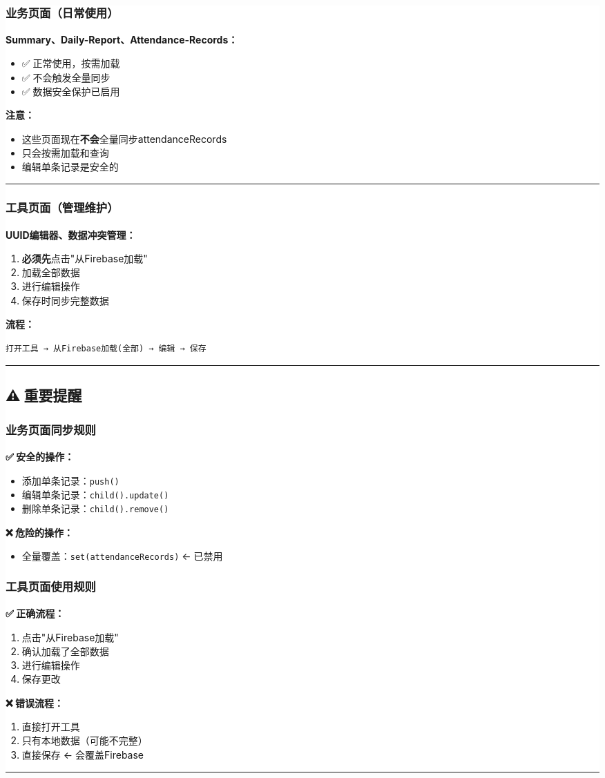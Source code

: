 ### 业务页面（日常使用）

**Summary、Daily-Report、Attendance-Records：**
- ✅ 正常使用，按需加载
- ✅ 不会触发全量同步
- ✅ 数据安全保护已启用

**注意：**
- 这些页面现在**不会**全量同步attendanceRecords
- 只会按需加载和查询
- 编辑单条记录是安全的

---

### 工具页面（管理维护）

**UUID编辑器、数据冲突管理：**
1. **必须先**点击"从Firebase加载"
2. 加载全部数据
3. 进行编辑操作
4. 保存时同步完整数据

**流程：**
```
打开工具 → 从Firebase加载(全部) → 编辑 → 保存
```

---

## ⚠️ 重要提醒

### 业务页面同步规则

**✅ 安全的操作：**
- 添加单条记录：`push()`
- 编辑单条记录：`child().update()`
- 删除单条记录：`child().remove()`

**❌ 危险的操作：**
- 全量覆盖：`set(attendanceRecords)` ← 已禁用

### 工具页面使用规则

**✅ 正确流程：**
1. 点击"从Firebase加载"
2. 确认加载了全部数据
3. 进行编辑操作
4. 保存更改

**❌ 错误流程：**
1. 直接打开工具
2. 只有本地数据（可能不完整）
3. 直接保存 ← 会覆盖Firebase

---